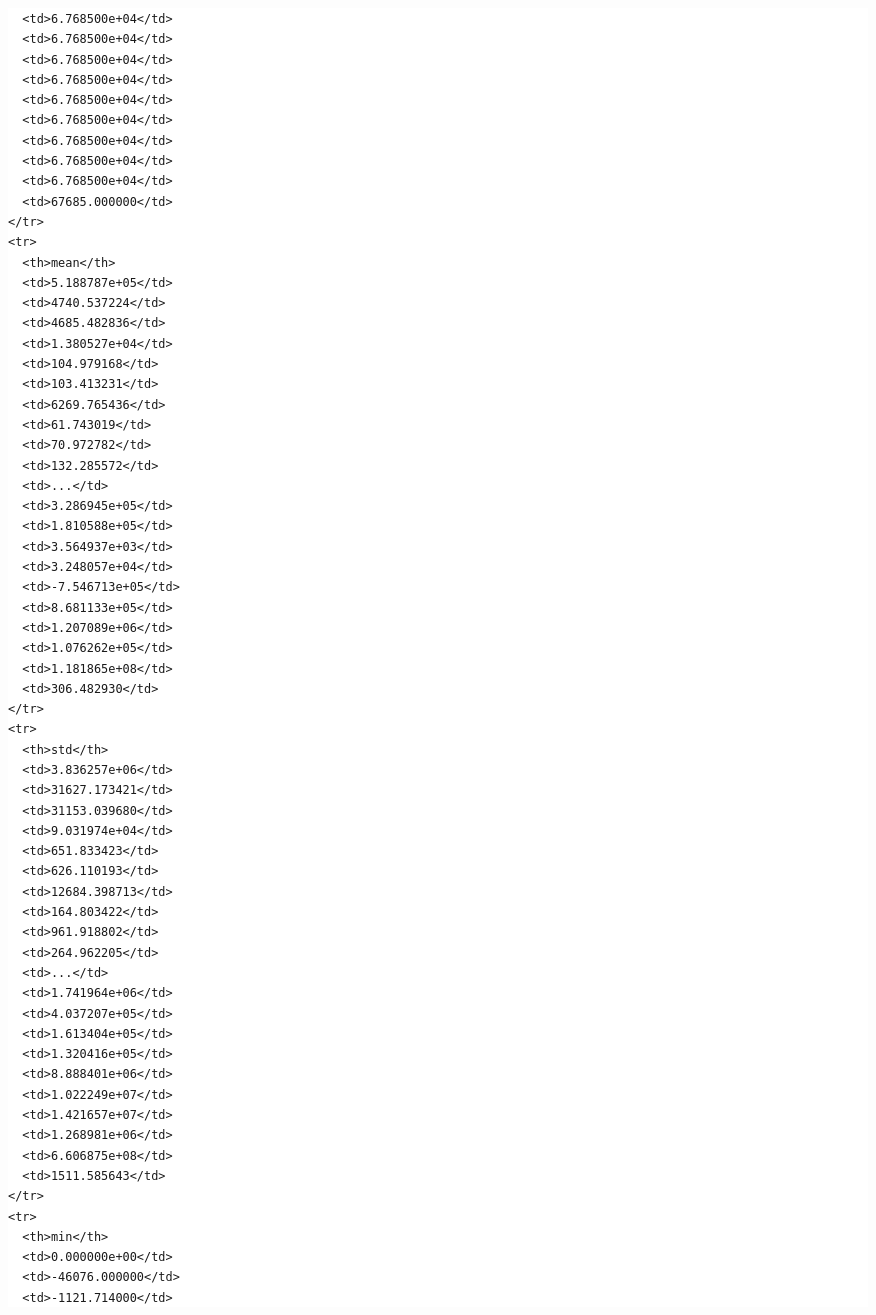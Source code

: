       <td>6.768500e+04</td>
      <td>6.768500e+04</td>
      <td>6.768500e+04</td>
      <td>6.768500e+04</td>
      <td>6.768500e+04</td>
      <td>6.768500e+04</td>
      <td>6.768500e+04</td>
      <td>6.768500e+04</td>
      <td>6.768500e+04</td>
      <td>67685.000000</td>
    </tr>
    <tr>
      <th>mean</th>
      <td>5.188787e+05</td>
      <td>4740.537224</td>
      <td>4685.482836</td>
      <td>1.380527e+04</td>
      <td>104.979168</td>
      <td>103.413231</td>
      <td>6269.765436</td>
      <td>61.743019</td>
      <td>70.972782</td>
      <td>132.285572</td>
      <td>...</td>
      <td>3.286945e+05</td>
      <td>1.810588e+05</td>
      <td>3.564937e+03</td>
      <td>3.248057e+04</td>
      <td>-7.546713e+05</td>
      <td>8.681133e+05</td>
      <td>1.207089e+06</td>
      <td>1.076262e+05</td>
      <td>1.181865e+08</td>
      <td>306.482930</td>
    </tr>
    <tr>
      <th>std</th>
      <td>3.836257e+06</td>
      <td>31627.173421</td>
      <td>31153.039680</td>
      <td>9.031974e+04</td>
      <td>651.833423</td>
      <td>626.110193</td>
      <td>12684.398713</td>
      <td>164.803422</td>
      <td>961.918802</td>
      <td>264.962205</td>
      <td>...</td>
      <td>1.741964e+06</td>
      <td>4.037207e+05</td>
      <td>1.613404e+05</td>
      <td>1.320416e+05</td>
      <td>8.888401e+06</td>
      <td>1.022249e+07</td>
      <td>1.421657e+07</td>
      <td>1.268981e+06</td>
      <td>6.606875e+08</td>
      <td>1511.585643</td>
    </tr>
    <tr>
      <th>min</th>
      <td>0.000000e+00</td>
      <td>-46076.000000</td>
      <td>-1121.714000</td>